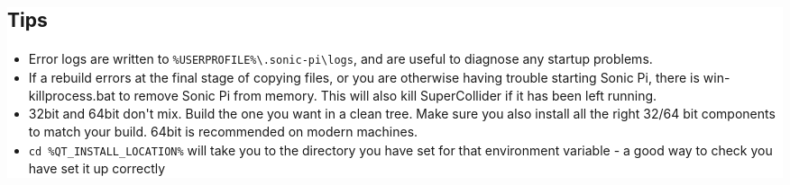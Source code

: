 ## Tips
- Error logs are written to `%USERPROFILE%\.sonic-pi\logs`, and are useful
  to diagnose any startup problems.
- If a rebuild errors at the final stage of copying files, or you are
  otherwise having trouble starting Sonic Pi, there is
  win-killprocess.bat to remove Sonic Pi from memory.  This will also
  kill SuperCollider if it has been left running.
- 32bit and 64bit don't mix. Build the one you want in a clean tree.
  Make sure you also install all the right 32/64 bit components to match
  your build. 64bit is recommended on modern machines.
- `cd %QT_INSTALL_LOCATION%` will take you to the directory you have set
  for that environment variable - a good way to check you have set it up
  correctly


